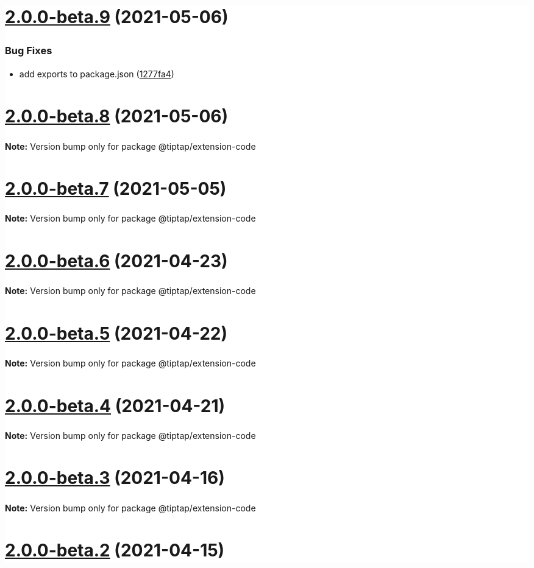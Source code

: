 # [2.0.0-beta.9](https://github.com/ueberdosis/tiptap/compare/@tiptap/extension-code@2.0.0-beta.8...@tiptap/extension-code@2.0.0-beta.9) (2021-05-06)

### Bug Fixes

- add exports to package.json ([1277fa4](https://github.com/ueberdosis/tiptap/commit/1277fa47151e9c039508cdb219bdd0ffe647f4ee))

# [2.0.0-beta.8](https://github.com/ueberdosis/tiptap/compare/@tiptap/extension-code@2.0.0-beta.7...@tiptap/extension-code@2.0.0-beta.8) (2021-05-06)

**Note:** Version bump only for package @tiptap/extension-code

# [2.0.0-beta.7](https://github.com/ueberdosis/tiptap/compare/@tiptap/extension-code@2.0.0-beta.6...@tiptap/extension-code@2.0.0-beta.7) (2021-05-05)

**Note:** Version bump only for package @tiptap/extension-code

# [2.0.0-beta.6](https://github.com/ueberdosis/tiptap/compare/@tiptap/extension-code@2.0.0-beta.5...@tiptap/extension-code@2.0.0-beta.6) (2021-04-23)

**Note:** Version bump only for package @tiptap/extension-code

# [2.0.0-beta.5](https://github.com/ueberdosis/tiptap/compare/@tiptap/extension-code@2.0.0-beta.4...@tiptap/extension-code@2.0.0-beta.5) (2021-04-22)

**Note:** Version bump only for package @tiptap/extension-code

# [2.0.0-beta.4](https://github.com/ueberdosis/tiptap/compare/@tiptap/extension-code@2.0.0-beta.3...@tiptap/extension-code@2.0.0-beta.4) (2021-04-21)

**Note:** Version bump only for package @tiptap/extension-code

# [2.0.0-beta.3](https://github.com/ueberdosis/tiptap/compare/@tiptap/extension-code@2.0.0-beta.2...@tiptap/extension-code@2.0.0-beta.3) (2021-04-16)

**Note:** Version bump only for package @tiptap/extension-code

# [2.0.0-beta.2](https://github.com/ueberdosis/tiptap/compare/@tiptap/extension-code@2.0.0-beta.1...@tiptap/extension-code@2.0.0-beta.2) (2021-04-15)
